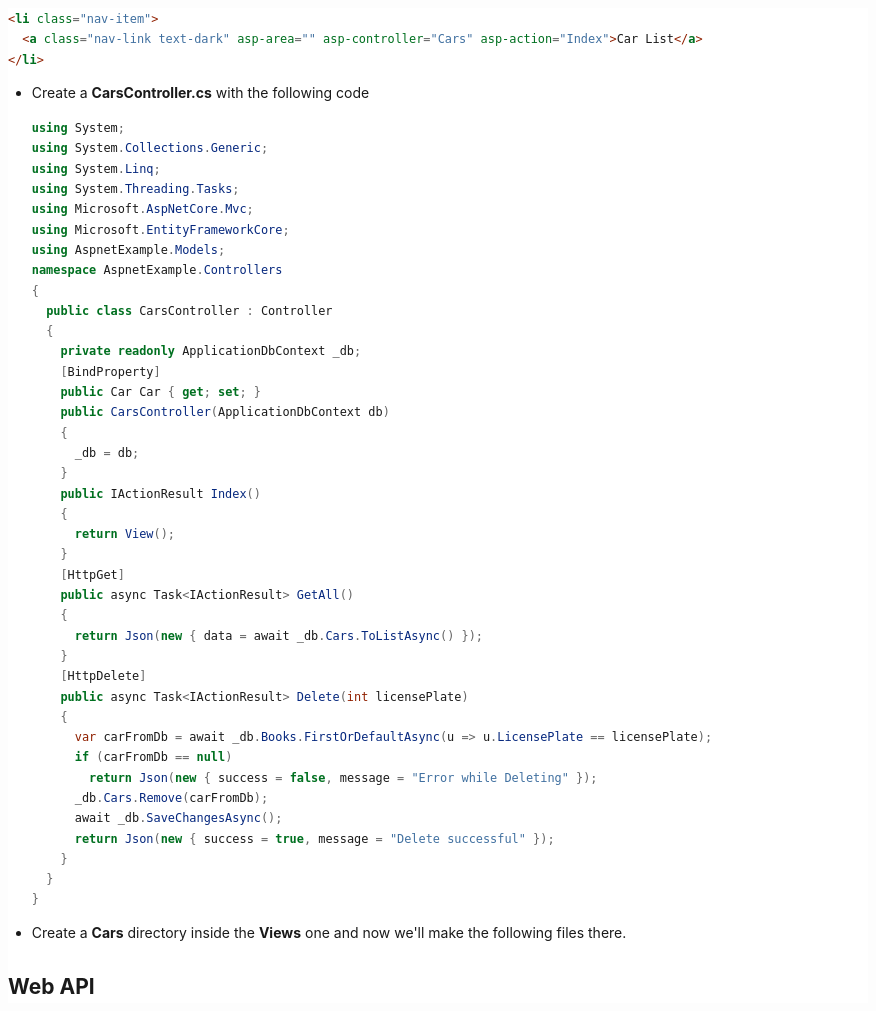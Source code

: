   ```html
  <li class="nav-item">
    <a class="nav-link text-dark" asp-area="" asp-controller="Cars" asp-action="Index">Car List</a>
  </li>
  ```

- Create a **CarsController.cs** with the following code

  ```csharp
  using System;
  using System.Collections.Generic;
  using System.Linq;
  using System.Threading.Tasks;
  using Microsoft.AspNetCore.Mvc;
  using Microsoft.EntityFrameworkCore;
  using AspnetExample.Models;
  namespace AspnetExample.Controllers
  {
    public class CarsController : Controller
    {
      private readonly ApplicationDbContext _db;
      [BindProperty]
      public Car Car { get; set; }
      public CarsController(ApplicationDbContext db)
      {
        _db = db;
      }
      public IActionResult Index()
      {
        return View();
      }
      [HttpGet]
      public async Task<IActionResult> GetAll()
      {
        return Json(new { data = await _db.Cars.ToListAsync() });
      }
      [HttpDelete]
      public async Task<IActionResult> Delete(int licensePlate)
      {
        var carFromDb = await _db.Books.FirstOrDefaultAsync(u => u.LicensePlate == licensePlate);
        if (carFromDb == null)
          return Json(new { success = false, message = "Error while Deleting" });
        _db.Cars.Remove(carFromDb);
        await _db.SaveChangesAsync();
        return Json(new { success = true, message = "Delete successful" });
      }
    }
  }
  ```

- Create a **Cars** directory inside the **Views** one and now we'll make the following files there.

## Web API
